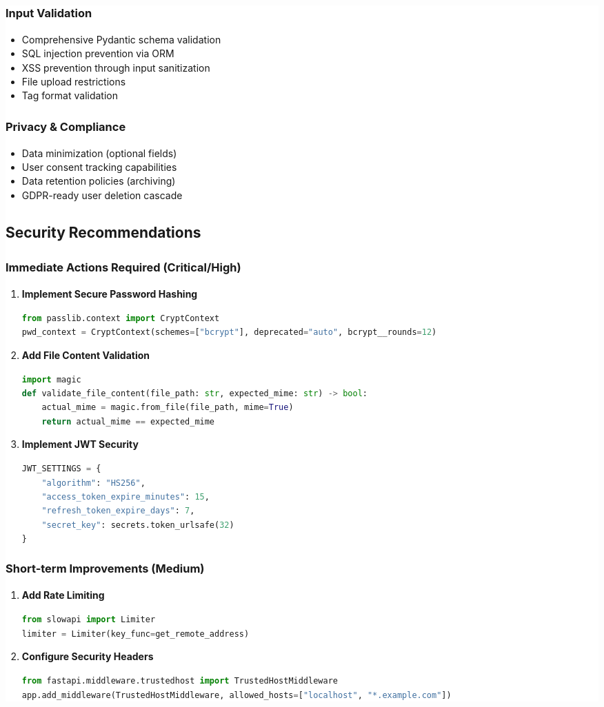 ### Input Validation
- Comprehensive Pydantic schema validation
- SQL injection prevention via ORM
- XSS prevention through input sanitization
- File upload restrictions
- Tag format validation

### Privacy & Compliance
- Data minimization (optional fields)
- User consent tracking capabilities
- Data retention policies (archiving)
- GDPR-ready user deletion cascade

## Security Recommendations

### Immediate Actions Required (Critical/High)

1. **Implement Secure Password Hashing**
   ```python
   from passlib.context import CryptContext
   pwd_context = CryptContext(schemes=["bcrypt"], deprecated="auto", bcrypt__rounds=12)
   ```

2. **Add File Content Validation**
   ```python
   import magic
   def validate_file_content(file_path: str, expected_mime: str) -> bool:
       actual_mime = magic.from_file(file_path, mime=True)
       return actual_mime == expected_mime
   ```

3. **Implement JWT Security**
   ```python
   JWT_SETTINGS = {
       "algorithm": "HS256",
       "access_token_expire_minutes": 15,
       "refresh_token_expire_days": 7,
       "secret_key": secrets.token_urlsafe(32)
   }
   ```

### Short-term Improvements (Medium)

1. **Add Rate Limiting**
   ```python
   from slowapi import Limiter
   limiter = Limiter(key_func=get_remote_address)
   ```

2. **Configure Security Headers**
   ```python
   from fastapi.middleware.trustedhost import TrustedHostMiddleware
   app.add_middleware(TrustedHostMiddleware, allowed_hosts=["localhost", "*.example.com"])
   ```
